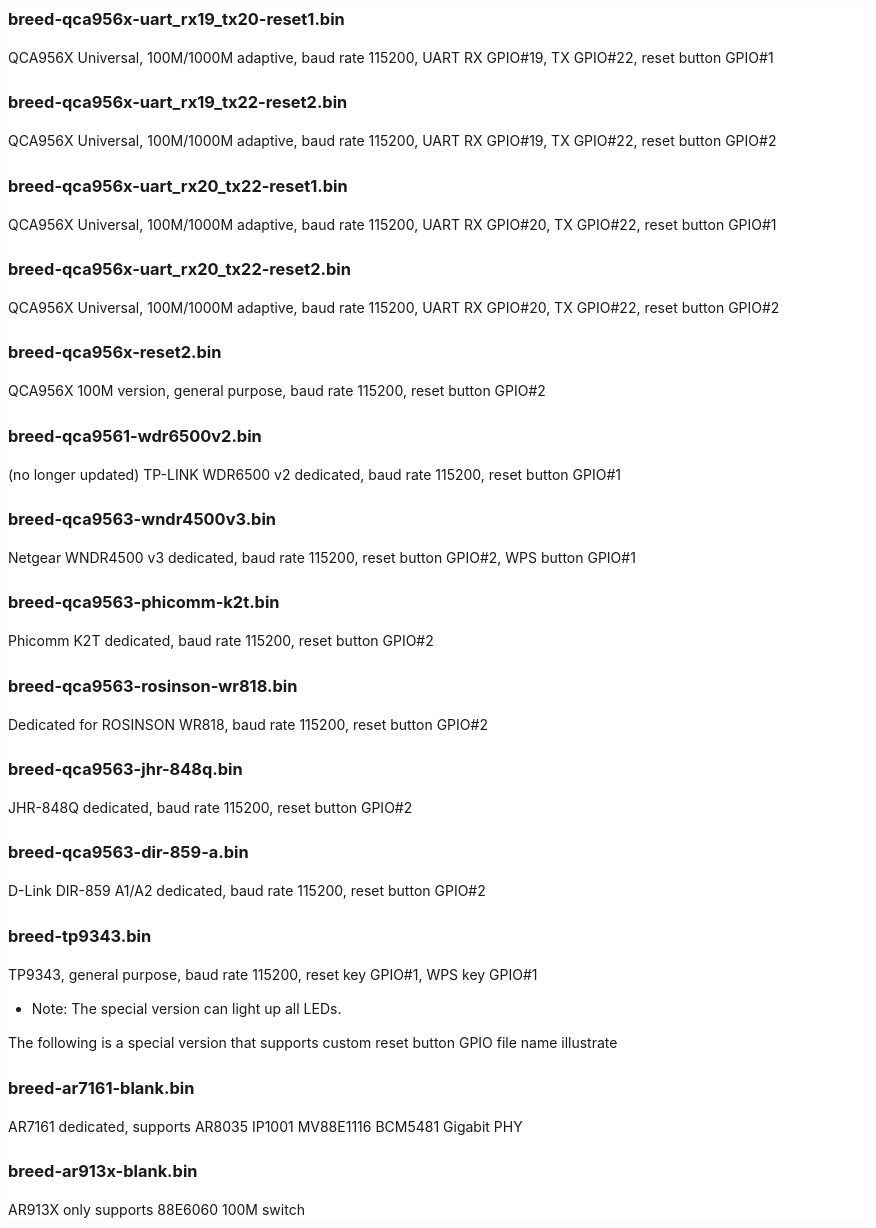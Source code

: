 ### breed-qca956x-uart_rx19_tx20-reset1.bin	
QCA956X Universal, 100M/1000M adaptive, baud rate 115200, UART RX GPIO#19, TX GPIO#22, reset button GPIO#1

### breed-qca956x-uart_rx19_tx22-reset2.bin	
QCA956X Universal, 100M/1000M adaptive, baud rate 115200, UART RX GPIO#19, TX GPIO#22, reset button GPIO#2

### breed-qca956x-uart_rx20_tx22-reset1.bin	
QCA956X Universal, 100M/1000M adaptive, baud rate 115200, UART RX GPIO#20, TX GPIO#22, reset button GPIO#1

### breed-qca956x-uart_rx20_tx22-reset2.bin	
QCA956X Universal, 100M/1000M adaptive, baud rate 115200, UART RX GPIO#20, TX GPIO#22, reset button GPIO#2

### breed-qca956x-reset2.bin	
QCA956X 100M version, general purpose, baud rate 115200, reset button GPIO#2

### breed-qca9561-wdr6500v2.bin 
(no longer updated)	TP-LINK WDR6500 v2 dedicated, baud rate 115200, reset button GPIO#1

### breed-qca9563-wndr4500v3.bin	
Netgear WNDR4500 v3 dedicated, baud rate 115200, reset button GPIO#2, WPS button GPIO#1

### breed-qca9563-phicomm-k2t.bin	
Phicomm K2T dedicated, baud rate 115200, reset button GPIO#2

### breed-qca9563-rosinson-wr818.bin	
Dedicated for ROSINSON WR818, baud rate 115200, reset button GPIO#2

### breed-qca9563-jhr-848q.bin	
JHR-848Q dedicated, baud rate 115200, reset button GPIO#2

### breed-qca9563-dir-859-a.bin	
D-Link DIR-859 A1/A2 dedicated, baud rate 115200, reset button GPIO#2

### breed-tp9343.bin	
TP9343, general purpose, baud rate 115200, reset key GPIO#1, WPS key GPIO#1

- Note: The special version can light up all LEDs.

The following is a special version that supports custom reset button GPIO
file name	illustrate

### breed-ar7161-blank.bin
AR7161 dedicated, supports AR8035 IP1001 MV88E1116 BCM5481 Gigabit PHY

### breed-ar913x-blank.bin
AR913X only supports 88E6060 100M switch
